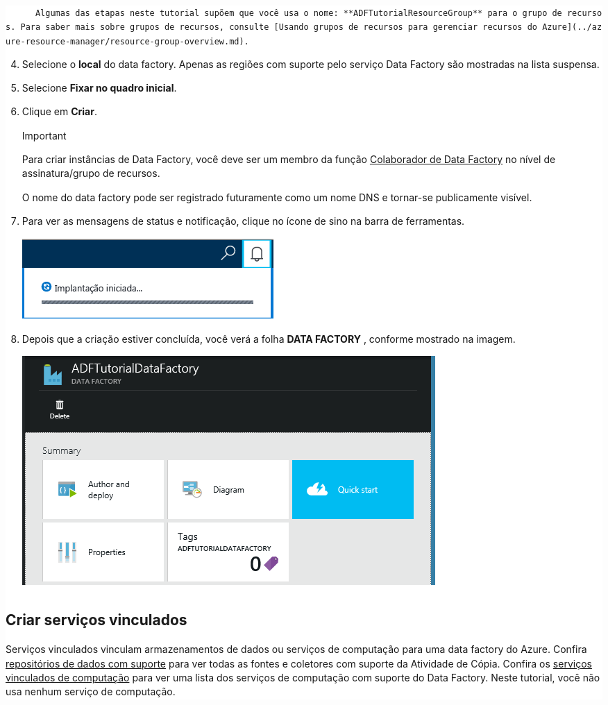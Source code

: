           Algumas das etapas neste tutorial supõem que você usa o nome: **ADFTutorialResourceGroup** para o grupo de recursos. Para saber mais sobre grupos de recursos, consulte [Usando grupos de recursos para gerenciar recursos do Azure](../azure-resource-manager/resource-group-overview.md).  
   4. Selecione o **local** do data factory. Apenas as regiões com suporte pelo serviço Data Factory são mostradas na lista suspensa.
   5. Selecione **Fixar no quadro inicial**.     
   6. Clique em **Criar**.
      
      > [!IMPORTANT]
      > Para criar instâncias de Data Factory, você deve ser um membro da função [Colaborador de Data Factory](../active-directory/role-based-access-built-in-roles.md#data-factory-contributor) no nível de assinatura/grupo de recursos.
      > 
      > O nome do data factory pode ser registrado futuramente como um nome DNS e tornar-se publicamente visível.                
      > 
      > 
3. Para ver as mensagens de status e notificação, clique no ícone de sino na barra de ferramentas. 
   
   ![Mensagens de notificação](./media/data-factory-copy-activity-tutorial-using-azure-portal/Notifications.png) 
4. Depois que a criação estiver concluída, você verá a folha **DATA FACTORY** , conforme mostrado na imagem.
   
   ![Página inicial da data factory](./media/data-factory-copy-activity-tutorial-using-azure-portal/getstarted-data-factory-home-page.png)

## <a name="create-linked-services"></a>Criar serviços vinculados
Serviços vinculados vinculam armazenamentos de dados ou serviços de computação para uma data factory do Azure. Confira [repositórios de dados com suporte](data-factory-data-movement-activities.md#supported-data-stores-and-formats) para ver todas as fontes e coletores com suporte da Atividade de Cópia. Confira os [serviços vinculados de computação](data-factory-compute-linked-services.md) para ver uma lista dos serviços de computação com suporte do Data Factory. Neste tutorial, você não usa nenhum serviço de computação. 
